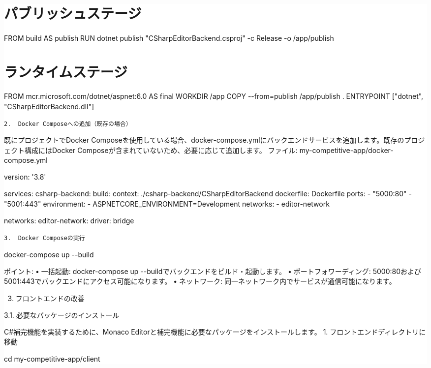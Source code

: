 # パブリッシュステージ
FROM build AS publish
RUN dotnet publish "CSharpEditorBackend.csproj" -c Release -o /app/publish

# ランタイムステージ
FROM mcr.microsoft.com/dotnet/aspnet:6.0 AS final
WORKDIR /app
COPY --from=publish /app/publish .
ENTRYPOINT ["dotnet", "CSharpEditorBackend.dll"]


	2.	Docker Composeへの追加（既存の場合）
既にプロジェクトでDocker Composeを使用している場合、docker-compose.ymlにバックエンドサービスを追加します。既存のプロジェクト構成にはDocker Composeが含まれていないため、必要に応じて追加します。
ファイル: my-competitive-app/docker-compose.yml

version: '3.8'

services:
  csharp-backend:
    build:
      context: ./csharp-backend/CSharpEditorBackend
      dockerfile: Dockerfile
    ports:
      - "5000:80"
      - "5001:443"
    environment:
      - ASPNETCORE_ENVIRONMENT=Development
    networks:
      - editor-network

networks:
  editor-network:
    driver: bridge


	3.	Docker Composeの実行

docker-compose up --build

ポイント:
	•	一括起動: docker-compose up --buildでバックエンドをビルド・起動します。
	•	ポートフォワーディング: 5000:80および5001:443でバックエンドにアクセス可能になります。
	•	ネットワーク: 同一ネットワーク内でサービスが通信可能になります。

3. フロントエンドの改善

3.1. 必要なパッケージのインストール

C#補完機能を実装するために、Monaco Editorと補完機能に必要なパッケージをインストールします。
	1.	フロントエンドディレクトリに移動

cd my-competitive-app/client

